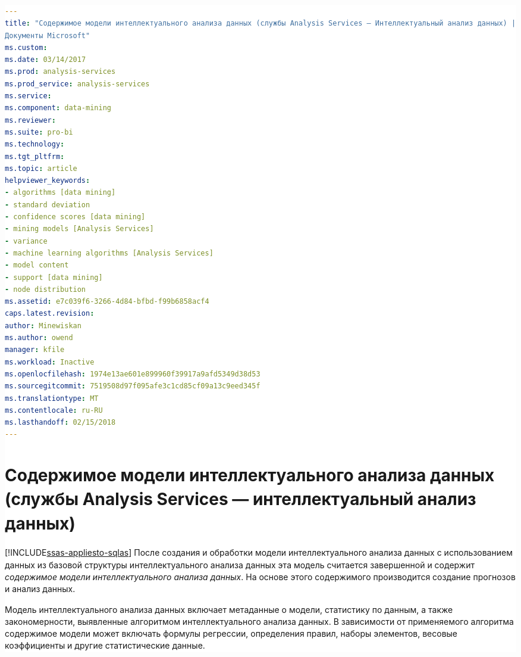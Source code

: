```yaml
---
title: "Содержимое модели интеллектуального анализа данных (службы Analysis Services — Интеллектуальный анализ данных) | Документы Microsoft"
ms.custom: 
ms.date: 03/14/2017
ms.prod: analysis-services
ms.prod_service: analysis-services
ms.service: 
ms.component: data-mining
ms.reviewer: 
ms.suite: pro-bi
ms.technology: 
ms.tgt_pltfrm: 
ms.topic: article
helpviewer_keywords:
- algorithms [data mining]
- standard deviation
- confidence scores [data mining]
- mining models [Analysis Services]
- variance
- machine learning algorithms [Analysis Services]
- model content
- support [data mining]
- node distribution
ms.assetid: e7c039f6-3266-4d84-bfbd-f99b6858acf4
caps.latest.revision: 
author: Minewiskan
ms.author: owend
manager: kfile
ms.workload: Inactive
ms.openlocfilehash: 1974e13ae601e899960f39917a9afd5349d38d53
ms.sourcegitcommit: 7519508d97f095afe3c1cd85cf09a13c9eed345f
ms.translationtype: MT
ms.contentlocale: ru-RU
ms.lasthandoff: 02/15/2018
---
```

# <a name="mining-model-content-analysis-services---data-mining"></a>Содержимое модели интеллектуального анализа данных (службы Analysis Services — интеллектуальный анализ данных)
[!INCLUDE[ssas-appliesto-sqlas](../../includes/ssas-appliesto-sqlas.md)]
После создания и обработки модели интеллектуального анализа данных с использованием данных из базовой структуры интеллектуального анализа данных эта модель считается завершенной и содержит *содержимое модели интеллектуального анализа данных*. На основе этого содержимого производится создание прогнозов и анализ данных.  
  
 Модель интеллектуального анализа данных включает метаданные о модели, статистику по данным, а также закономерности, выявленные алгоритмом интеллектуального анализа данных. В зависимости от применяемого алгоритма содержимое модели может включать формулы регрессии, определения правил, наборы элементов, весовые коэффициенты и другие статистические данные.  
  